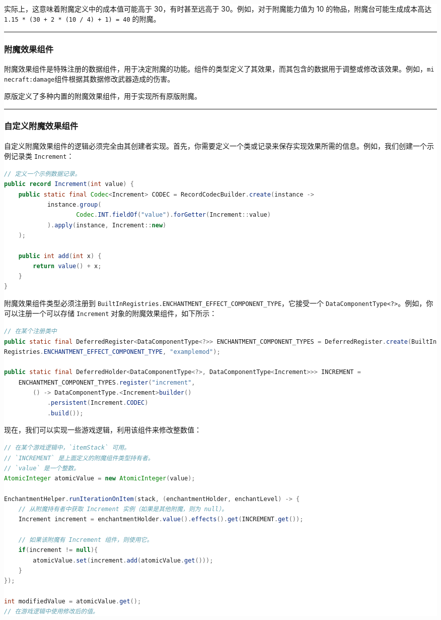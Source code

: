 实际上，这意味着附魔定义中的成本值可能高于 30，有时甚至远高于 30。例如，对于附魔能力值为 10 的物品，附魔台可能生成成本高达 `1.15 * (30 + 2 * (10 / 4) + 1) = 40`​ 的附魔。

---

### 附魔效果组件

附魔效果组件是特殊注册的数据组件，用于决定附魔的功能。组件的类型定义了其效果，而其包含的数据用于调整或修改该效果。例如，`minecraft:damage`​ 组件根据其数据修改武器造成的伤害。

原版定义了多种内置的附魔效果组件，用于实现所有原版附魔。

---

### 自定义附魔效果组件

自定义附魔效果组件的逻辑必须完全由其创建者实现。首先，你需要定义一个类或记录来保存实现效果所需的信息。例如，我们创建一个示例记录类 `Increment`​：

```java
// 定义一个示例数据记录。
public record Increment(int value) {
    public static final Codec<Increment> CODEC = RecordCodecBuilder.create(instance ->
            instance.group(
                    Codec.INT.fieldOf("value").forGetter(Increment::value)
            ).apply(instance, Increment::new)
    );

    public int add(int x) {
        return value() + x;
    }
}
```

附魔效果组件类型必须注册到 `BuiltInRegistries.ENCHANTMENT_EFFECT_COMPONENT_TYPE`​，它接受一个 `DataComponentType<?>`​。例如，你可以注册一个可以存储 `Increment`​ 对象的附魔效果组件，如下所示：

```java
// 在某个注册类中
public static final DeferredRegister<DataComponentType<?>> ENCHANTMENT_COMPONENT_TYPES = DeferredRegister.create(BuiltInRegistries.ENCHANTMENT_EFFECT_COMPONENT_TYPE, "examplemod");

public static final DeferredHolder<DataComponentType<?>, DataComponentType<Increment>>> INCREMENT =
    ENCHANTMENT_COMPONENT_TYPES.register("increment",
        () -> DataComponentType.<Increment>builder()
            .persistent(Increment.CODEC)
            .build());
```

现在，我们可以实现一些游戏逻辑，利用该组件来修改整数值：

```java
// 在某个游戏逻辑中，`itemStack` 可用。
// `INCREMENT` 是上面定义的附魔组件类型持有者。
// `value` 是一个整数。
AtomicInteger atomicValue = new AtomicInteger(value);

EnchantmentHelper.runIterationOnItem(stack, (enchantmentHolder, enchantLevel) -> {
    // 从附魔持有者中获取 Increment 实例（如果是其他附魔，则为 null）。
    Increment increment = enchantmentHolder.value().effects().get(INCREMENT.get());

    // 如果该附魔有 Increment 组件，则使用它。
    if(increment != null){
        atomicValue.set(increment.add(atomicValue.get()));
    }
});

int modifiedValue = atomicValue.get();
// 在游戏逻辑中使用修改后的值。
```
